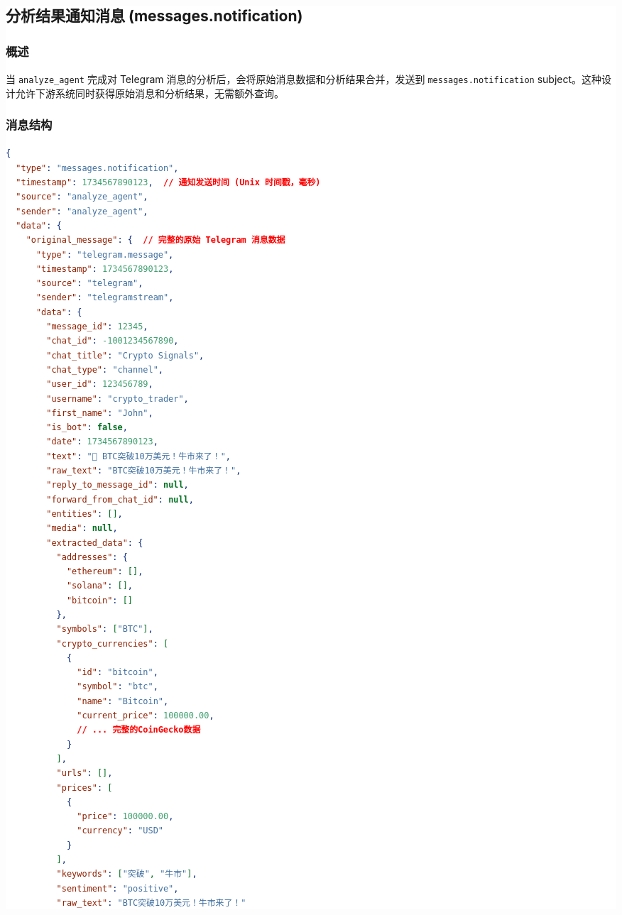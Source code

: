 ## 分析结果通知消息 (messages.notification)

### 概述

当 `analyze_agent` 完成对 Telegram 消息的分析后，会将原始消息数据和分析结果合并，发送到 `messages.notification` subject。这种设计允许下游系统同时获得原始消息和分析结果，无需额外查询。

### 消息结构

```json
{
  "type": "messages.notification",
  "timestamp": 1734567890123,  // 通知发送时间 (Unix 时间戳，毫秒)
  "source": "analyze_agent",
  "sender": "analyze_agent",
  "data": {
    "original_message": {  // 完整的原始 Telegram 消息数据
      "type": "telegram.message",
      "timestamp": 1734567890123,
      "source": "telegram",
      "sender": "telegramstream",
      "data": {
        "message_id": 12345,
        "chat_id": -1001234567890,
        "chat_title": "Crypto Signals",
        "chat_type": "channel",
        "user_id": 123456789,
        "username": "crypto_trader",
        "first_name": "John",
        "is_bot": false,
        "date": 1734567890123,
        "text": "🚀 BTC突破10万美元！牛市来了！",
        "raw_text": "BTC突破10万美元！牛市来了！",
        "reply_to_message_id": null,
        "forward_from_chat_id": null,
        "entities": [],
        "media": null,
        "extracted_data": {
          "addresses": {
            "ethereum": [],
            "solana": [],
            "bitcoin": []
          },
          "symbols": ["BTC"],
          "crypto_currencies": [
            {
              "id": "bitcoin",
              "symbol": "btc",
              "name": "Bitcoin",
              "current_price": 100000.00,
              // ... 完整的CoinGecko数据
            }
          ],
          "urls": [],
          "prices": [
            {
              "price": 100000.00,
              "currency": "USD"
            }
          ],
          "keywords": ["突破", "牛市"],
          "sentiment": "positive",
          "raw_text": "BTC突破10万美元！牛市来了！"
```